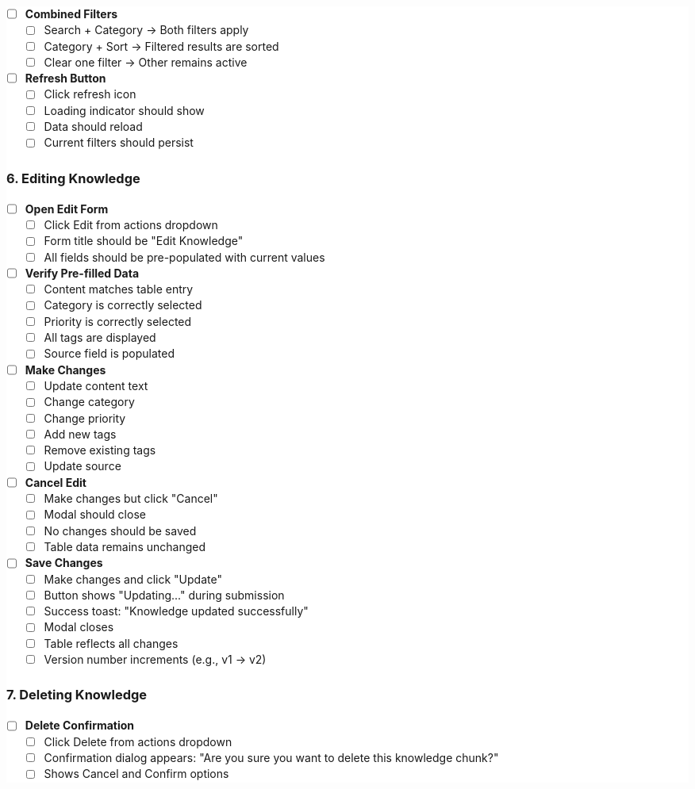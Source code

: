 - [ ] **Combined Filters**
  - [ ] Search + Category → Both filters apply
  - [ ] Category + Sort → Filtered results are sorted
  - [ ] Clear one filter → Other remains active

- [ ] **Refresh Button**
  - [ ] Click refresh icon
  - [ ] Loading indicator should show
  - [ ] Data should reload
  - [ ] Current filters should persist

### 6. Editing Knowledge

- [ ] **Open Edit Form**
  - [ ] Click Edit from actions dropdown
  - [ ] Form title should be "Edit Knowledge"
  - [ ] All fields should be pre-populated with current values

- [ ] **Verify Pre-filled Data**
  - [ ] Content matches table entry
  - [ ] Category is correctly selected
  - [ ] Priority is correctly selected
  - [ ] All tags are displayed
  - [ ] Source field is populated

- [ ] **Make Changes**
  - [ ] Update content text
  - [ ] Change category
  - [ ] Change priority
  - [ ] Add new tags
  - [ ] Remove existing tags
  - [ ] Update source

- [ ] **Cancel Edit**
  - [ ] Make changes but click "Cancel"
  - [ ] Modal should close
  - [ ] No changes should be saved
  - [ ] Table data remains unchanged

- [ ] **Save Changes**
  - [ ] Make changes and click "Update"
  - [ ] Button shows "Updating..." during submission
  - [ ] Success toast: "Knowledge updated successfully"
  - [ ] Modal closes
  - [ ] Table reflects all changes
  - [ ] Version number increments (e.g., v1 → v2)

### 7. Deleting Knowledge

- [ ] **Delete Confirmation**
  - [ ] Click Delete from actions dropdown
  - [ ] Confirmation dialog appears: "Are you sure you want to delete this knowledge chunk?"
  - [ ] Shows Cancel and Confirm options
